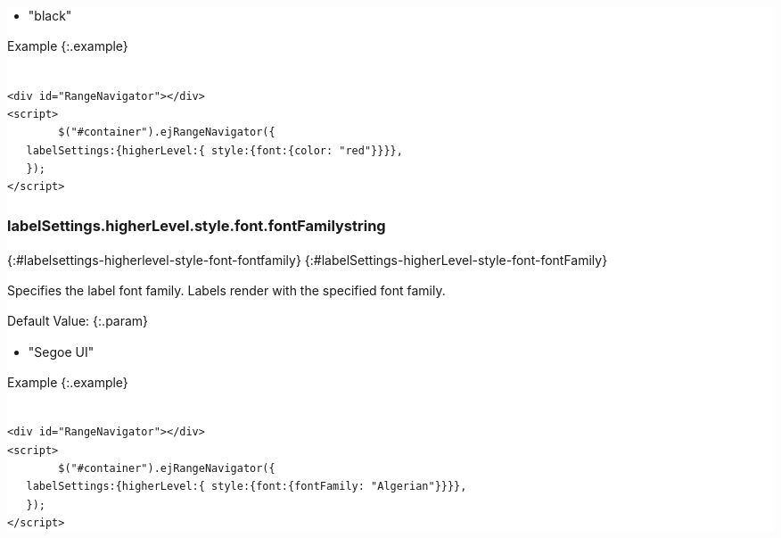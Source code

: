 


* "black"








Example
{:.example}

<pre class="prettyprint">
<code> 
&lt;div id="RangeNavigator"&gt;&lt;/div&gt; 
&lt;script&gt;
        $("#container").ejRangeNavigator({
   labelSettings:{higherLevel:{ style:{font:{color: "red"}}}},
   });
&lt;/script&gt;  </code>
</pre>






### labelSettings.higherLevel.style.font.fontFamily<span class="type-signature type string">string</span>
{:#labelsettings-higherlevel-style-font-fontfamily}
{:#labelSettings-higherLevel-style-font-fontFamily}








Specifies the label font family. Labels render with the specified font family.




Default Value:
{:.param}






* "Segoe UI"








Example
{:.example}

<pre class="prettyprint">
<code> 
&lt;div id="RangeNavigator"&gt;&lt;/div&gt; 
&lt;script&gt;
        $("#container").ejRangeNavigator({
   labelSettings:{higherLevel:{ style:{font:{fontFamily: "Algerian"}}}},
   });
&lt;/script&gt;  </code>
</pre>
